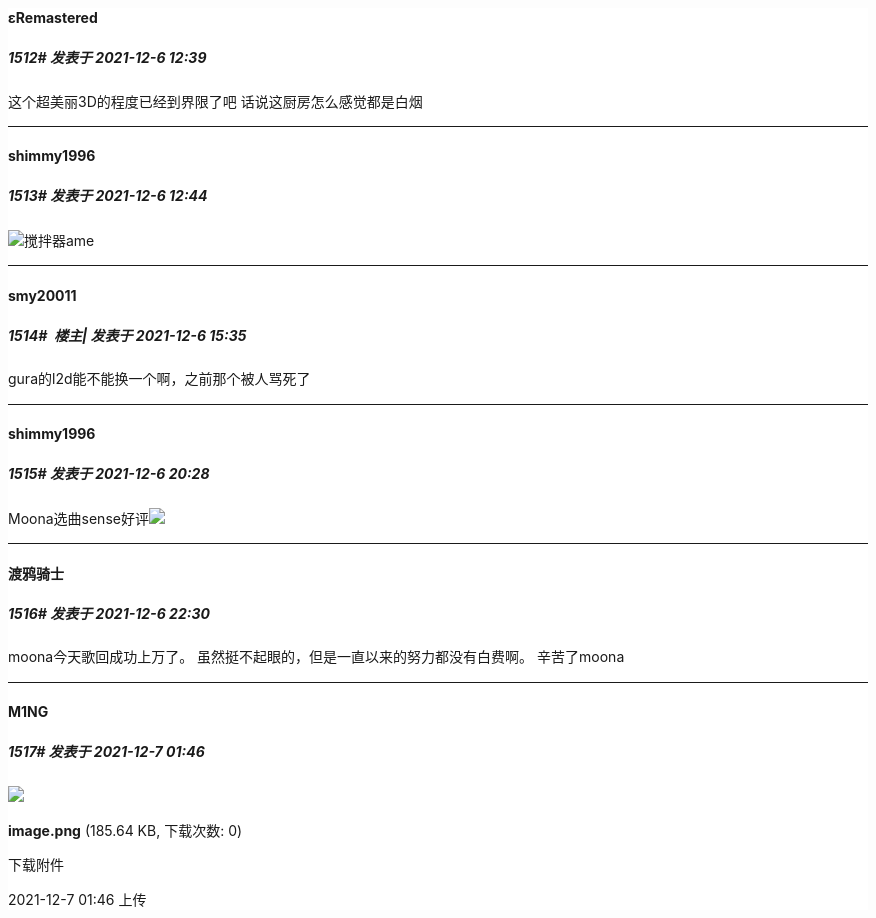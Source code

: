 ####  εRemastered  
##### 1512#       发表于 2021-12-6 12:39

这个超美丽3D的程度已经到界限了吧 话说这厨房怎么感觉都是白烟 



*****

####  shimmy1996  
##### 1513#       发表于 2021-12-6 12:44

<img src="https://static.saraba1st.com/image/smiley/face2017/066.png" referrerpolicy="no-referrer">搅拌器ame



*****

####  smy20011  
##### 1514#         楼主| 发表于 2021-12-6 15:35

gura的l2d能不能换一个啊，之前那个被人骂死了



*****

####  shimmy1996  
##### 1515#       发表于 2021-12-6 20:28

Moona选曲sense好评<img src="https://static.saraba1st.com/image/smiley/face2017/057.png" referrerpolicy="no-referrer">



*****

####  渡鸦骑士  
##### 1516#       发表于 2021-12-6 22:30

moona今天歌回成功上万了。
虽然挺不起眼的，但是一直以来的努力都没有白费啊。
辛苦了moona



*****

####  M1NG  
##### 1517#       发表于 2021-12-7 01:46

<img src="https://img.saraba1st.com/forum/202112/07/014617ynkfbbhblhv6fzf0.png" referrerpolicy="no-referrer">

<strong>image.png</strong> (185.64 KB, 下载次数: 0)

下载附件

2021-12-7 01:46 上传
